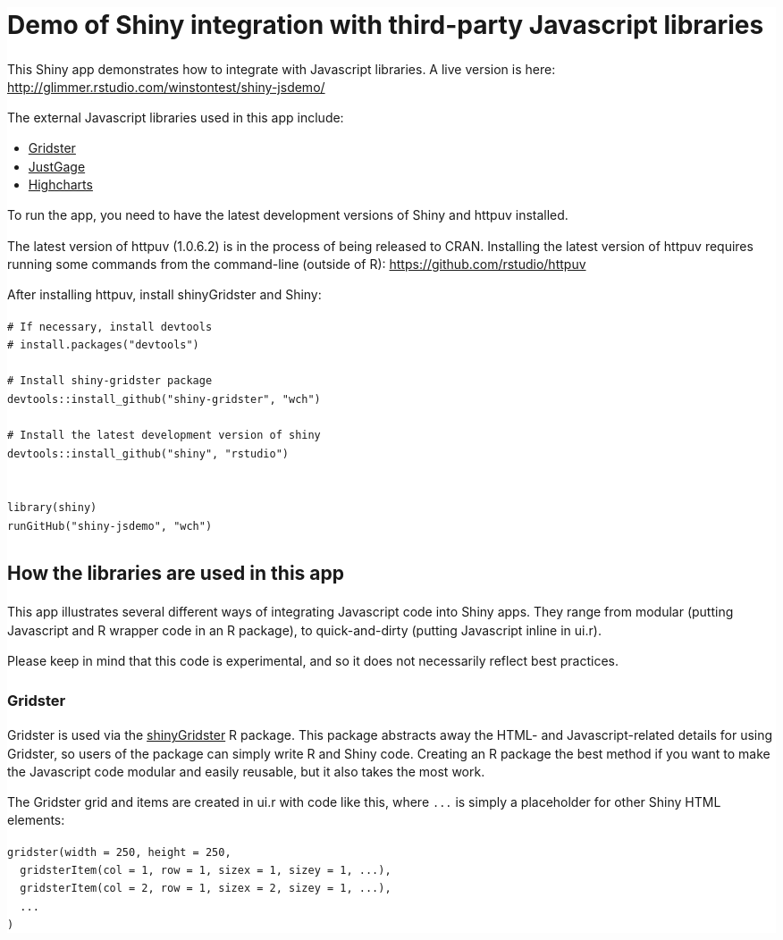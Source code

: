 Demo of Shiny integration with third-party Javascript libraries
===============================================================

This Shiny app demonstrates how to integrate with Javascript libraries. A live version is here: http://glimmer.rstudio.com/winstontest/shiny-jsdemo/

The external Javascript libraries used in this app include:

* [Gridster](http://gridster.net/)
* [JustGage](http://justgage.com/)
* [Highcharts](http://www.highcharts.com/)

To run the app, you need to have the latest development versions of Shiny and httpuv installed.


The latest version of httpuv (1.0.6.2) is in the process of being released to CRAN. Installing the latest version of httpuv requires running some commands from the command-line (outside of R): https://github.com/rstudio/httpuv

After installing httpuv, install shinyGridster and Shiny:

```
# If necessary, install devtools
# install.packages("devtools")

# Install shiny-gridster package
devtools::install_github("shiny-gridster", "wch")

# Install the latest development version of shiny
devtools::install_github("shiny", "rstudio")


library(shiny)
runGitHub("shiny-jsdemo", "wch")
```


## How the libraries are used in this app

This app illustrates several different ways of integrating Javascript code into Shiny apps. They range from modular (putting Javascript and R wrapper code in an R package), to quick-and-dirty (putting Javascript inline in ui.r).

Please keep in mind that this code is experimental, and so it does not necessarily reflect best practices.

### Gridster

Gridster is used via the [shinyGridster](https://github.com/wch/shiny-gridster) R package. This package abstracts away the HTML- and Javascript-related details for using Gridster, so users of the package can simply write R and Shiny code. Creating an R package the best method if you want to make the Javascript code modular and easily reusable, but it also takes the most work.

The Gridster grid and items are created in ui.r with code like this, where `...` is simply a placeholder for other Shiny HTML elements:

```
gridster(width = 250, height = 250,
  gridsterItem(col = 1, row = 1, sizex = 1, sizey = 1, ...),
  gridsterItem(col = 2, row = 1, sizex = 2, sizey = 1, ...),
  ...
)
```

